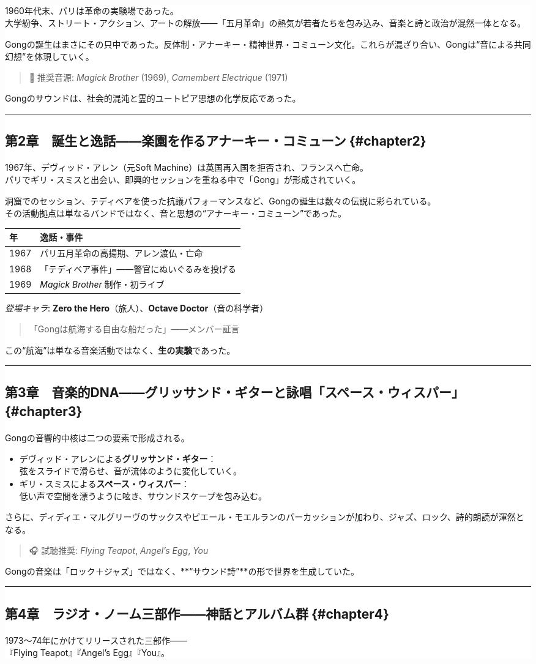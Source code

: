 1960年代末、パリは革命の実験場であった。  
大学紛争、ストリート・アクション、アートの解放――「五月革命」の熱気が若者たちを包み込み、音楽と詩と政治が混然一体となる。  

Gongの誕生はまさにその只中であった。反体制・アナーキー・精神世界・コミューン文化。これらが混ざり合い、Gongは“音による共同幻想”を体現していく。

> 🎵 推奨音源: *Magick Brother* (1969), *Camembert Electrique* (1971)

Gongのサウンドは、社会的混沌と霊的ユートピア思想の化学反応であった。

---

## 第2章　誕生と逸話――楽園を作るアナーキー・コミューン {#chapter2}

1967年、デヴィッド・アレン（元Soft Machine）は英国再入国を拒否され、フランスへ亡命。  
パリでギリ・スミスと出会い、即興的セッションを重ねる中で「Gong」が形成されていく。

洞窟でのセッション、テディベアを使った抗議パフォーマンスなど、Gongの誕生は数々の伝説に彩られている。  
その活動拠点は単なるバンドではなく、音と思想の“アナーキー・コミューン”であった。

| 年 | 逸話・事件 |
| :-- | :-- |
| 1967 | パリ五月革命の高揚期、アレン渡仏・亡命 |
| 1968 | 「テディベア事件」――警官にぬいぐるみを投げる |
| 1969 | *Magick Brother* 制作・初ライブ |

*登場キャラ*: **Zero the Hero**（旅人）、**Octave Doctor**（音の科学者）

> 「Gongは航海する自由な船だった」――メンバー証言

この“航海”は単なる音楽活動ではなく、**生の実験**であった。

---

## 第3章　音楽的DNA――グリッサンド・ギターと詠唱「スペース・ウィスパー」 {#chapter3}

Gongの音響的中核は二つの要素で形成される。

- デヴィッド・アレンによる**グリッサンド・ギター**：  
  弦をスライドで滑らせ、音が流体のように変化していく。
- ギリ・スミスによる**スペース・ウィスパー**：  
  低い声で空間を漂うように呟き、サウンドスケープを包み込む。

さらに、ディディエ・マルグリーヴのサックスやピエール・モエルランのパーカッションが加わり、ジャズ、ロック、詩的朗読が渾然となる。

> 🎧 試聴推奨: *Flying Teapot*, *Angel’s Egg*, *You*

Gongの音楽は「ロック＋ジャズ」ではなく、**“サウンド詩”**の形で世界を生成していた。

---

## 第4章　ラジオ・ノーム三部作――神話とアルバム群 {#chapter4}

1973〜74年にかけてリリースされた三部作――  
『Flying Teapot』『Angel’s Egg』『You』。  

